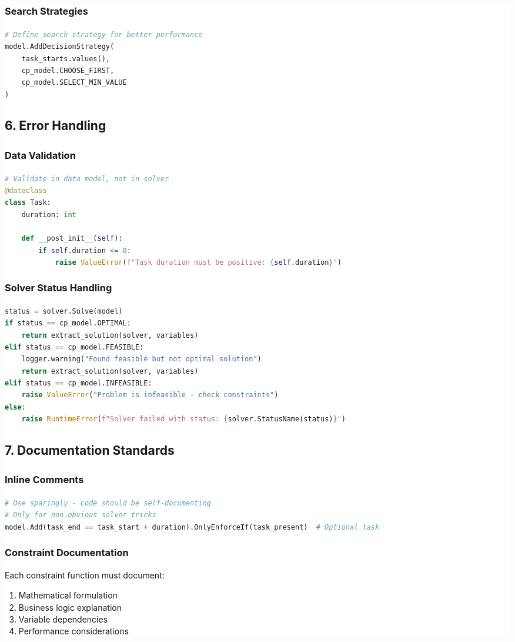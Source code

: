 ### Search Strategies
```python
# Define search strategy for better performance
model.AddDecisionStrategy(
    task_starts.values(),
    cp_model.CHOOSE_FIRST,
    cp_model.SELECT_MIN_VALUE
)
```

## 6. Error Handling

### Data Validation
```python
# Validate in data model, not in solver
@dataclass
class Task:
    duration: int
    
    def __post_init__(self):
        if self.duration <= 0:
            raise ValueError(f"Task duration must be positive: {self.duration}")
```

### Solver Status Handling
```python
status = solver.Solve(model)
if status == cp_model.OPTIMAL:
    return extract_solution(solver, variables)
elif status == cp_model.FEASIBLE:
    logger.warning("Found feasible but not optimal solution")
    return extract_solution(solver, variables)
elif status == cp_model.INFEASIBLE:
    raise ValueError("Problem is infeasible - check constraints")
else:
    raise RuntimeError(f"Solver failed with status: {solver.StatusName(status)}")
```

## 7. Documentation Standards

### Inline Comments
```python
# Use sparingly - code should be self-documenting
# Only for non-obvious solver tricks
model.Add(task_end == task_start + duration).OnlyEnforceIf(task_present)  # Optional task
```

### Constraint Documentation
Each constraint function must document:
1. Mathematical formulation
2. Business logic explanation  
3. Variable dependencies
4. Performance considerations
